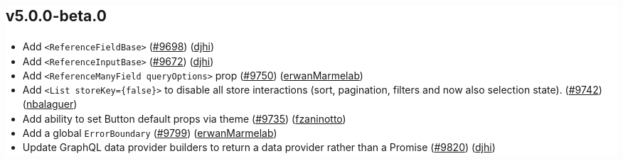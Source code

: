 ## v5.0.0-beta.0

* Add `<ReferenceFieldBase>` ([#9698](https://github.com/marmelab/react-admin/pull/9698)) ([djhi](https://github.com/djhi))
* Add `<ReferenceInputBase>` ([#9672](https://github.com/marmelab/react-admin/pull/9672)) ([djhi](https://github.com/djhi))
* Add `<ReferenceManyField queryOptions>` prop ([#9750](https://github.com/marmelab/react-admin/pull/9750)) ([erwanMarmelab](https://github.com/erwanMarmelab))
* Add `<List storeKey={false}>` to disable all store interactions (sort, pagination, filters and now also selection state). ([#9742](https://github.com/marmelab/react-admin/pull/9742)) ([nbalaguer](https://github.com/nbalaguer))
* Add ability to set Button default props via theme ([#9735](https://github.com/marmelab/react-admin/pull/9735)) ([fzaninotto](https://github.com/fzaninotto))
* Add a global `ErrorBoundary` ([#9799](https://github.com/marmelab/react-admin/pull/9799)) ([erwanMarmelab](https://github.com/erwanMarmelab))
* Update GraphQL data provider builders to return a data provider rather than a Promise ([#9820](https://github.com/marmelab/react-admin/pull/9820)) ([djhi](https://github.com/djhi))
